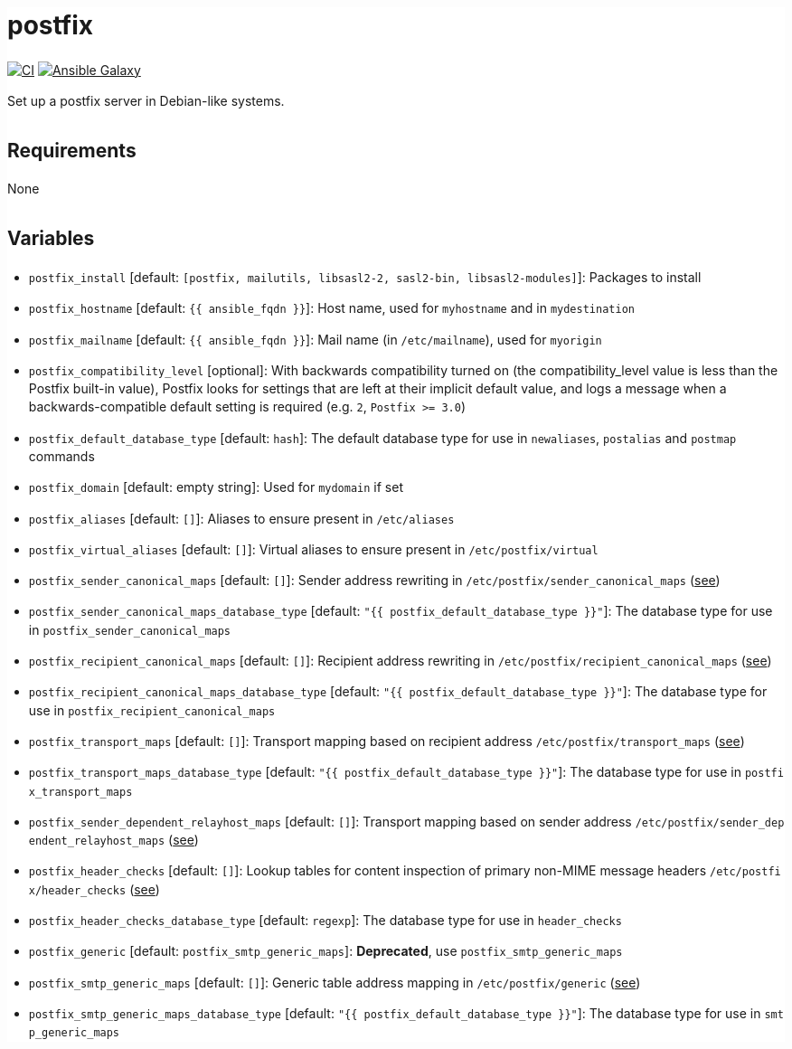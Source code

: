# postfix

[![CI](https://github.com/racke/ansible-role-postfix/workflows/CI/badge.svg)](https://github.com/racke/ansible-role-postfix/actions?query=workflow%3ACI)
[![Ansible Galaxy](http://img.shields.io/badge/ansible--galaxy-postfix-blue.svg)](https://galaxy.ansible.com/racke/postfix)

Set up a postfix server in Debian-like systems.

## Requirements

None

## Variables

 * `postfix_install` [default: `[postfix, mailutils, libsasl2-2, sasl2-bin, libsasl2-modules]`]: Packages to install
 * `postfix_hostname` [default: `{{ ansible_fqdn }}`]: Host name, used for `myhostname` and in `mydestination`
 * `postfix_mailname` [default: `{{ ansible_fqdn }}`]: Mail name (in `/etc/mailname`), used for `myorigin`
 * `postfix_compatibility_level` [optional]: With backwards compatibility turned on (the compatibility_level value is less than the Postfix built-in value), Postfix looks for settings that are left at their implicit default value, and logs a message when a backwards-compatible default setting is required (e.g. `2`, `Postfix >= 3.0`)

 * `postfix_default_database_type` [default: `hash`]: The default database type for use in `newaliases`, `postalias` and `postmap` commands
 * `postfix_domain` [default: empty string]: Used for `mydomain` if set
 * `postfix_aliases` [default: `[]`]: Aliases to ensure present in `/etc/aliases`
 * `postfix_virtual_aliases` [default: `[]`]: Virtual aliases to ensure present in `/etc/postfix/virtual`
 * `postfix_sender_canonical_maps` [default: `[]`]: Sender address rewriting in `/etc/postfix/sender_canonical_maps` ([see](http://www.postfix.org/postconf.5.html#transport_maps))
 * `postfix_sender_canonical_maps_database_type` [default: `"{{ postfix_default_database_type }}"`]: The database type for use in `postfix_sender_canonical_maps`
 * `postfix_recipient_canonical_maps` [default: `[]`]: Recipient address rewriting in `/etc/postfix/recipient_canonical_maps` ([see](http://www.postfix.org/postconf.5.html#sender_dependent_relayhost_maps))
 * `postfix_recipient_canonical_maps_database_type` [default: `"{{ postfix_default_database_type }}"`]: The database type for use in `postfix_recipient_canonical_maps`
 * `postfix_transport_maps` [default: `[]`]: Transport mapping based on recipient address `/etc/postfix/transport_maps` ([see](http://www.postfix.org/postconf.5.html#recipient_canonical_maps))
 * `postfix_transport_maps_database_type` [default: `"{{ postfix_default_database_type }}"`]: The database type for use in `postfix_transport_maps`
 * `postfix_sender_dependent_relayhost_maps` [default: `[]`]: Transport mapping based on sender address `/etc/postfix/sender_dependent_relayhost_maps` ([see](http://www.postfix.org/postconf.5.html#recipient_canonical_maps))
 * `postfix_header_checks` [default: `[]`]: Lookup tables for content inspection of primary non-MIME message headers `/etc/postfix/header_checks` ([see](http://www.postfix.org/postconf.5.html#header_checks))
 * `postfix_header_checks_database_type` [default: `regexp`]: The database type for use in `header_checks`
 * `postfix_generic` [default: `postfix_smtp_generic_maps`]: **Deprecated**, use `postfix_smtp_generic_maps`
 * `postfix_smtp_generic_maps` [default: `[]`]: Generic table address mapping in `/etc/postfix/generic` ([see](http://www.postfix.org/generic.5.html))
 * `postfix_smtp_generic_maps_database_type` [default: `"{{ postfix_default_database_type }}"`]: The database type for use in `smtp_generic_maps`

